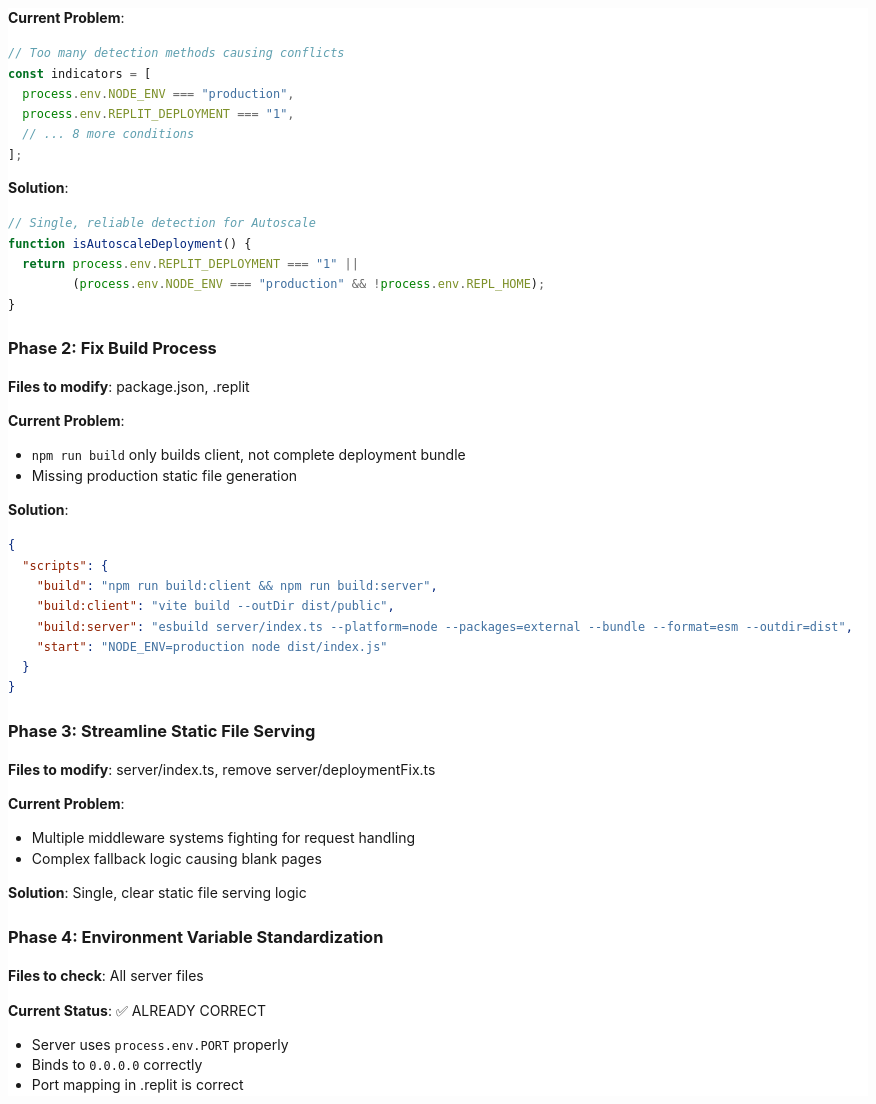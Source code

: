 **Current Problem**: 
```javascript
// Too many detection methods causing conflicts
const indicators = [
  process.env.NODE_ENV === "production",
  process.env.REPLIT_DEPLOYMENT === "1",
  // ... 8 more conditions
];
```

**Solution**:
```javascript
// Single, reliable detection for Autoscale
function isAutoscaleDeployment() {
  return process.env.REPLIT_DEPLOYMENT === "1" || 
         (process.env.NODE_ENV === "production" && !process.env.REPL_HOME);
}
```

### Phase 2: Fix Build Process
**Files to modify**: package.json, .replit

**Current Problem**: 
- `npm run build` only builds client, not complete deployment bundle
- Missing production static file generation

**Solution**:
```json
{
  "scripts": {
    "build": "npm run build:client && npm run build:server",
    "build:client": "vite build --outDir dist/public",
    "build:server": "esbuild server/index.ts --platform=node --packages=external --bundle --format=esm --outdir=dist",
    "start": "NODE_ENV=production node dist/index.js"
  }
}
```

### Phase 3: Streamline Static File Serving
**Files to modify**: server/index.ts, remove server/deploymentFix.ts

**Current Problem**:
- Multiple middleware systems fighting for request handling
- Complex fallback logic causing blank pages

**Solution**: Single, clear static file serving logic

### Phase 4: Environment Variable Standardization
**Files to check**: All server files

**Current Status**: ✅ ALREADY CORRECT
- Server uses `process.env.PORT` properly
- Binds to `0.0.0.0` correctly
- Port mapping in .replit is correct
